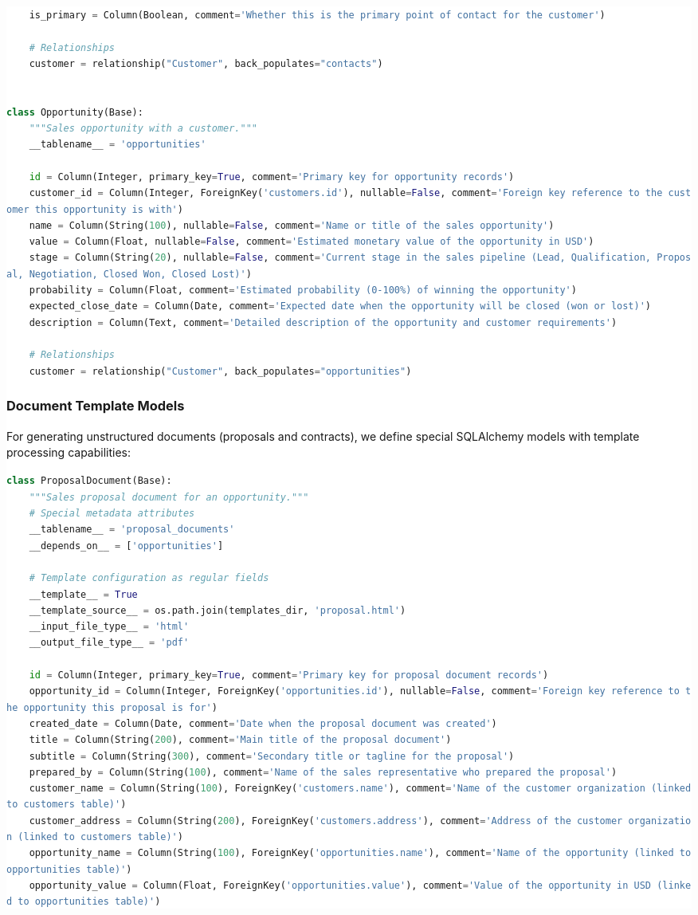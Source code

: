 ```python
    is_primary = Column(Boolean, comment='Whether this is the primary point of contact for the customer')
    
    # Relationships
    customer = relationship("Customer", back_populates="contacts")


class Opportunity(Base):
    """Sales opportunity with a customer."""
    __tablename__ = 'opportunities'
    
    id = Column(Integer, primary_key=True, comment='Primary key for opportunity records')
    customer_id = Column(Integer, ForeignKey('customers.id'), nullable=False, comment='Foreign key reference to the customer this opportunity is with')
    name = Column(String(100), nullable=False, comment='Name or title of the sales opportunity')
    value = Column(Float, nullable=False, comment='Estimated monetary value of the opportunity in USD')
    stage = Column(String(20), nullable=False, comment='Current stage in the sales pipeline (Lead, Qualification, Proposal, Negotiation, Closed Won, Closed Lost)')
    probability = Column(Float, comment='Estimated probability (0-100%) of winning the opportunity')
    expected_close_date = Column(Date, comment='Expected date when the opportunity will be closed (won or lost)')
    description = Column(Text, comment='Detailed description of the opportunity and customer requirements')
    
    # Relationships
    customer = relationship("Customer", back_populates="opportunities")
```

### Document Template Models

For generating unstructured documents (proposals and contracts), we define special SQLAlchemy models with template processing capabilities:

```python
class ProposalDocument(Base):
    """Sales proposal document for an opportunity."""
    # Special metadata attributes
    __tablename__ = 'proposal_documents'
    __depends_on__ = ['opportunities']
    
    # Template configuration as regular fields
    __template__ = True
    __template_source__ = os.path.join(templates_dir, 'proposal.html')
    __input_file_type__ = 'html'
    __output_file_type__ = 'pdf'
    
    id = Column(Integer, primary_key=True, comment='Primary key for proposal document records')
    opportunity_id = Column(Integer, ForeignKey('opportunities.id'), nullable=False, comment='Foreign key reference to the opportunity this proposal is for')
    created_date = Column(Date, comment='Date when the proposal document was created')
    title = Column(String(200), comment='Main title of the proposal document')
    subtitle = Column(String(300), comment='Secondary title or tagline for the proposal')
    prepared_by = Column(String(100), comment='Name of the sales representative who prepared the proposal')
    customer_name = Column(String(100), ForeignKey('customers.name'), comment='Name of the customer organization (linked to customers table)')
    customer_address = Column(String(200), ForeignKey('customers.address'), comment='Address of the customer organization (linked to customers table)')
    opportunity_name = Column(String(100), ForeignKey('opportunities.name'), comment='Name of the opportunity (linked to opportunities table)')
    opportunity_value = Column(Float, ForeignKey('opportunities.value'), comment='Value of the opportunity in USD (linked to opportunities table)')
```